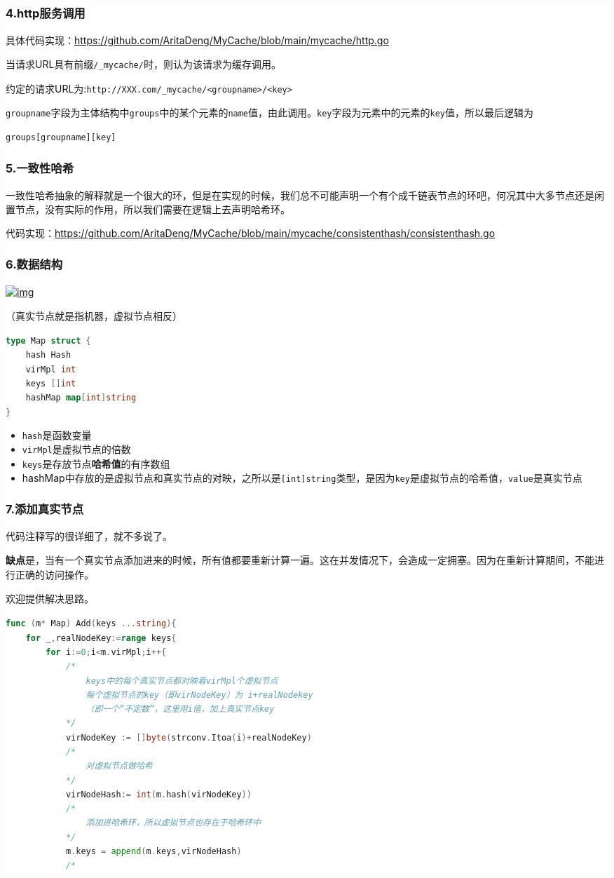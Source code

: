 ### 4.http服务调用

具体代码实现：https://github.com/AritaDeng/MyCache/blob/main/mycache/http.go

当请求URL具有前缀`/_mycache/`时，则认为该请求为缓存调用。

约定的请求URL为:`http://XXX.com/_mycache/<groupname>/<key>`

`groupname`字段为主体结构中`groups`中的某个元素的`name`值，由此调用。`key`字段为元素中的元素的`key`值，所以最后逻辑为



```
groups[groupname][key]
```

### 5.一致性哈希

一致性哈希抽象的解释就是一个很大的环，但是在实现的时候，我们总不可能声明一个有个成千链表节点的环吧，何况其中大多节点还是闲置节点，没有实际的作用，所以我们需要在逻辑上去声明哈希环。

代码实现：https://github.com/AritaDeng/MyCache/blob/main/mycache/consistenthash/consistenthash.go

### 6.数据结构

[![img](https://img2020.cnblogs.com/blog/1948421/202004/1948421-20200406160507782-1411173217.png)](https://img2020.cnblogs.com/blog/1948421/202004/1948421-20200406160507782-1411173217.png)

（真实节点就是指机器，虚拟节点相反）

```go
type Map struct {
	hash Hash
	virMpl int
	keys []int
	hashMap map[int]string
}
```

- `hash`是函数变量
- `virMpl`是虚拟节点的倍数
- `keys`是存放节点**哈希值**的有序数组
- hashMap中存放的是虚拟节点和真实节点的对映，之所以是`[int]string`类型，是因为`key`是虚拟节点的哈希值，`value`是真实节点

### 7.添加真实节点

代码注释写的很详细了，就不多说了。

**缺点**是，当有一个真实节点添加进来的时候，所有值都要重新计算一遍。这在并发情况下，会造成一定拥塞。因为在重新计算期间，不能进行正确的访问操作。

欢迎提供解决思路。



```go
func (m* Map) Add(keys ...string){
	for _,realNodeKey:=range keys{
		for i:=0;i<m.virMpl;i++{
			/*
				keys中的每个真实节点都对映着virMpl个虚拟节点
				每个虚拟节点的key（即virNodeKey）为 i+realNodekey
				（即一个“不定数”，这里用i值，加上真实节点key
			*/
			virNodeKey := []byte(strconv.Itoa(i)+realNodeKey)
			/*
				对虚拟节点做哈希
			*/
			virNodeHash:= int(m.hash(virNodeKey))
			/*
				添加进哈希环，所以虚拟节点也存在于哈希环中
			*/
			m.keys = append(m.keys,virNodeHash)
			/*
```